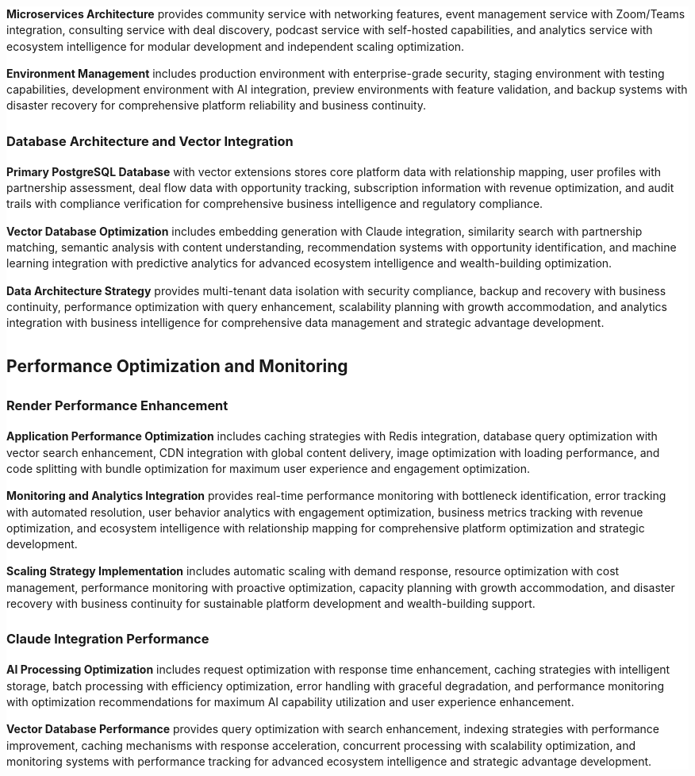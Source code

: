 **Microservices Architecture** provides community service with networking features, event management service with Zoom/Teams integration, consulting service with deal discovery, podcast service with self-hosted capabilities, and analytics service with ecosystem intelligence for modular development and independent scaling optimization.

**Environment Management** includes production environment with enterprise-grade security, staging environment with testing capabilities, development environment with AI integration, preview environments with feature validation, and backup systems with disaster recovery for comprehensive platform reliability and business continuity.

### Database Architecture and Vector Integration

**Primary PostgreSQL Database** with vector extensions stores core platform data with relationship mapping, user profiles with partnership assessment, deal flow data with opportunity tracking, subscription information with revenue optimization, and audit trails with compliance verification for comprehensive business intelligence and regulatory compliance.

**Vector Database Optimization** includes embedding generation with Claude integration, similarity search with partnership matching, semantic analysis with content understanding, recommendation systems with opportunity identification, and machine learning integration with predictive analytics for advanced ecosystem intelligence and wealth-building optimization.

**Data Architecture Strategy** provides multi-tenant data isolation with security compliance, backup and recovery with business continuity, performance optimization with query enhancement, scalability planning with growth accommodation, and analytics integration with business intelligence for comprehensive data management and strategic advantage development.

## Performance Optimization and Monitoring

### Render Performance Enhancement

**Application Performance Optimization** includes caching strategies with Redis integration, database query optimization with vector search enhancement, CDN integration with global content delivery, image optimization with loading performance, and code splitting with bundle optimization for maximum user experience and engagement optimization.

**Monitoring and Analytics Integration** provides real-time performance monitoring with bottleneck identification, error tracking with automated resolution, user behavior analytics with engagement optimization, business metrics tracking with revenue optimization, and ecosystem intelligence with relationship mapping for comprehensive platform optimization and strategic development.

**Scaling Strategy Implementation** includes automatic scaling with demand response, resource optimization with cost management, performance monitoring with proactive optimization, capacity planning with growth accommodation, and disaster recovery with business continuity for sustainable platform development and wealth-building support.

### Claude Integration Performance

**AI Processing Optimization** includes request optimization with response time enhancement, caching strategies with intelligent storage, batch processing with efficiency optimization, error handling with graceful degradation, and performance monitoring with optimization recommendations for maximum AI capability utilization and user experience enhancement.

**Vector Database Performance** provides query optimization with search enhancement, indexing strategies with performance improvement, caching mechanisms with response acceleration, concurrent processing with scalability optimization, and monitoring systems with performance tracking for advanced ecosystem intelligence and strategic advantage development.

